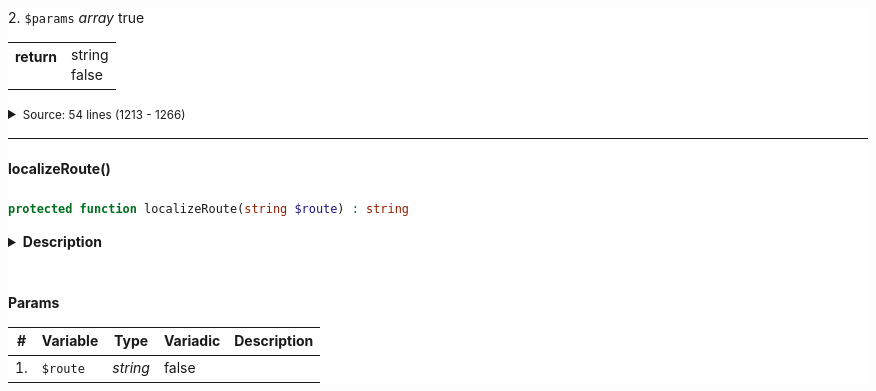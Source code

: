 <tr>
<td>2.</td>
<td><code>$params</code></td>
<td><em>array
</em></td>
<td>true</td>
<td></td>
</tr>


</tbody>
</table>



<table>
<tr>
<th style="vertical-align:top;">return</th>
<td>string<br>false
</td>
</tr>
</table>





<details><summary><small>Source: 54 lines (1213 - 1266)</small></summary></details>


<hr>

#### localizeRoute()

```php
protected function localizeRoute(string $route) : string
```

<details><summary style="margin-bottom:12px;"><strong>Description</strong></summary></details>



<table style="text-align:left">
</table>


**Params**

<table>
<thead>
<tr>
<th>#</th>
<th>Variable</th>
<th>Type</th>
<th>Variadic</th>
<th>Description</th>
</tr>
</thead>
<tbody>

<tr>
<td>1.</td>
<td><code>$route</code></td>
<td><em>string
</em></td>
<td>false</td>
<td></td>
</tr>
